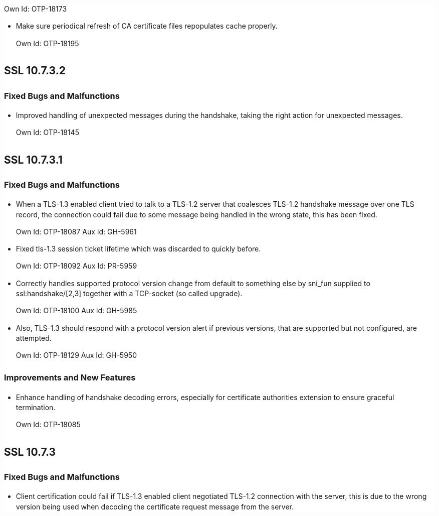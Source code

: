   Own Id: OTP-18173

- Make sure periodical refresh of CA certificate files repopulates cache
  properly.

  Own Id: OTP-18195

## SSL 10.7.3.2

### Fixed Bugs and Malfunctions

- Improved handling of unexpected messages during the handshake, taking the
  right action for unexpected messages.

  Own Id: OTP-18145

## SSL 10.7.3.1

### Fixed Bugs and Malfunctions

- When a TLS-1.3 enabled client tried to talk to a TLS-1.2 server that coalesces
  TLS-1.2 handshake message over one TLS record, the connection could fail due
  to some message being handled in the wrong state, this has been fixed.

  Own Id: OTP-18087 Aux Id: GH-5961

- Fixed tls-1.3 session ticket lifetime which was discarded to quickly before.

  Own Id: OTP-18092 Aux Id: PR-5959

- Correctly handles supported protocol version change from default to something
  else by sni_fun supplied to ssl:handshake/\[2,3] together with a TCP-socket
  (so called upgrade).

  Own Id: OTP-18100 Aux Id: GH-5985

- Also, TLS-1.3 should respond with a protocol version alert if previous
  versions, that are supported but not configured, are attempted.

  Own Id: OTP-18129 Aux Id: GH-5950

### Improvements and New Features

- Enhance handling of handshake decoding errors, especially for certificate
  authorities extension to ensure graceful termination.

  Own Id: OTP-18085

## SSL 10.7.3

### Fixed Bugs and Malfunctions

- Client certification could fail if TLS-1.3 enabled client negotiated TLS-1.2
  connection with the server, this is due to the wrong version being used when
  decoding the certificate request message from the server.


[PR-9418]: https://github.com/erlang/otp/pull/9418
[PR-9387]: https://github.com/erlang/otp/pull/9387
[PR-9273]: https://github.com/erlang/otp/pull/9273
[GH-9177]: https://github.com/erlang/otp/issues/9177
[PR-9322]: https://github.com/erlang/otp/pull/9322
[PR-9067]: https://github.com/erlang/otp/pull/9067
[PR-8980]: https://github.com/erlang/otp/pull/8980
[PR-9130]: https://github.com/erlang/otp/pull/9130
[PR-9001]: https://github.com/erlang/otp/pull/9001
[PR-8866]: https://github.com/erlang/otp/pull/8866
[PR-8901]: https://github.com/erlang/otp/pull/8901
[GH-8908]: https://github.com/erlang/otp/issues/8908
[PR-8916]: https://github.com/erlang/otp/pull/8916
[PR-8261]: https://github.com/erlang/otp/pull/8261
[GH-8561]: https://github.com/erlang/otp/issues/8561
[PR-8690]: https://github.com/erlang/otp/pull/8690
[PR-8709]: https://github.com/erlang/otp/pull/8709
[GH-8489]: https://github.com/erlang/otp/issues/8489
[GH-8376]: https://github.com/erlang/otp/issues/8376
[GH-8482]: https://github.com/erlang/otp/issues/8482
[GH-8588]: https://github.com/erlang/otp/issues/8588
[GH-7493]: https://github.com/erlang/otp/issues/7493
[PR-7918]: https://github.com/erlang/otp/pull/7918
[GH-8058]: https://github.com/erlang/otp/issues/8058
[PR-8256]: https://github.com/erlang/otp/pull/8256
[GH-8066]: https://github.com/erlang/otp/issues/8066
[PR-8156]: https://github.com/erlang/otp/pull/8156
[PR-7447]: https://github.com/erlang/otp/pull/7447
[PR-7700]: https://github.com/erlang/otp/pull/7700
[PR-7898]: https://github.com/erlang/otp/pull/7898
[PR-7475]: https://github.com/erlang/otp/pull/7475
[PR-8056]: https://github.com/erlang/otp/pull/8056
[PR-8026]: https://github.com/erlang/otp/pull/8026
[PR-8250]: https://github.com/erlang/otp/pull/8250
[PR-8255]: https://github.com/erlang/otp/pull/8255